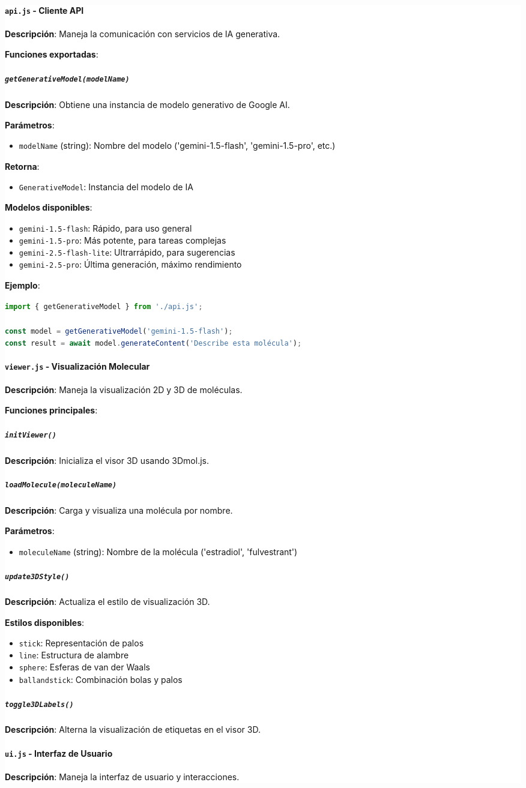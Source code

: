 #### `api.js` - Cliente API
**Descripción**: Maneja la comunicación con servicios de IA generativa.

**Funciones exportadas**:

##### `getGenerativeModel(modelName)`
**Descripción**: Obtiene una instancia de modelo generativo de Google AI.

**Parámetros**:
- `modelName` (string): Nombre del modelo ('gemini-1.5-flash', 'gemini-1.5-pro', etc.)

**Retorna**:
- `GenerativeModel`: Instancia del modelo de IA

**Modelos disponibles**:
- `gemini-1.5-flash`: Rápido, para uso general
- `gemini-1.5-pro`: Más potente, para tareas complejas
- `gemini-2.5-flash-lite`: Ultrarrápido, para sugerencias
- `gemini-2.5-pro`: Última generación, máximo rendimiento

**Ejemplo**:
```javascript
import { getGenerativeModel } from './api.js';

const model = getGenerativeModel('gemini-1.5-flash');
const result = await model.generateContent('Describe esta molécula');
```

#### `viewer.js` - Visualización Molecular
**Descripción**: Maneja la visualización 2D y 3D de moléculas.

**Funciones principales**:

##### `initViewer()`
**Descripción**: Inicializa el visor 3D usando 3Dmol.js.

##### `loadMolecule(moleculeName)`
**Descripción**: Carga y visualiza una molécula por nombre.

**Parámetros**:
- `moleculeName` (string): Nombre de la molécula ('estradiol', 'fulvestrant')

##### `update3DStyle()`
**Descripción**: Actualiza el estilo de visualización 3D.

**Estilos disponibles**:
- `stick`: Representación de palos
- `line`: Estructura de alambre
- `sphere`: Esferas de van der Waals
- `ballandstick`: Combinación bolas y palos

##### `toggle3DLabels()`
**Descripción**: Alterna la visualización de etiquetas en el visor 3D.

#### `ui.js` - Interfaz de Usuario
**Descripción**: Maneja la interfaz de usuario y interacciones.

